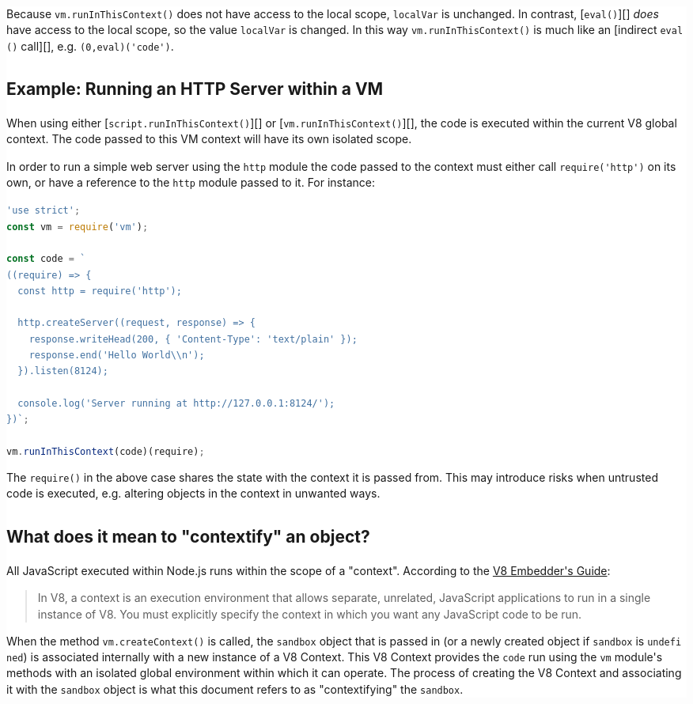 Because `vm.runInThisContext()` does not have access to the local scope, `localVar` is unchanged. In contrast, [`eval()`][] *does* have access to the local scope, so the value `localVar` is changed. In this way `vm.runInThisContext()` is much like an [indirect `eval()` call][], e.g. `(0,eval)('code')`.

## Example: Running an HTTP Server within a VM

When using either [`script.runInThisContext()`][] or [`vm.runInThisContext()`][], the code is executed within the current V8 global context. The code passed to this VM context will have its own isolated scope.

In order to run a simple web server using the `http` module the code passed to the context must either call `require('http')` on its own, or have a reference to the `http` module passed to it. For instance:

```js
'use strict';
const vm = require('vm');

const code = `
((require) => {
  const http = require('http');

  http.createServer((request, response) => {
    response.writeHead(200, { 'Content-Type': 'text/plain' });
    response.end('Hello World\\n');
  }).listen(8124);

  console.log('Server running at http://127.0.0.1:8124/');
})`;

vm.runInThisContext(code)(require);
```

The `require()` in the above case shares the state with the context it is passed from. This may introduce risks when untrusted code is executed, e.g. altering objects in the context in unwanted ways.

## What does it mean to "contextify" an object?

All JavaScript executed within Node.js runs within the scope of a "context". According to the [V8 Embedder's Guide](https://github.com/v8/v8/wiki/Embedder's%20Guide#contexts):

> In V8, a context is an execution environment that allows separate, unrelated, JavaScript applications to run in a single instance of V8. You must explicitly specify the context in which you want any JavaScript code to be run.

When the method `vm.createContext()` is called, the `sandbox` object that is passed in (or a newly created object if `sandbox` is `undefined`) is associated internally with a new instance of a V8 Context. This V8 Context provides the `code` run using the `vm` module's methods with an isolated global environment within which it can operate. The process of creating the V8 Context and associating it with the `sandbox` object is what this document refers to as "contextifying" the `sandbox`.